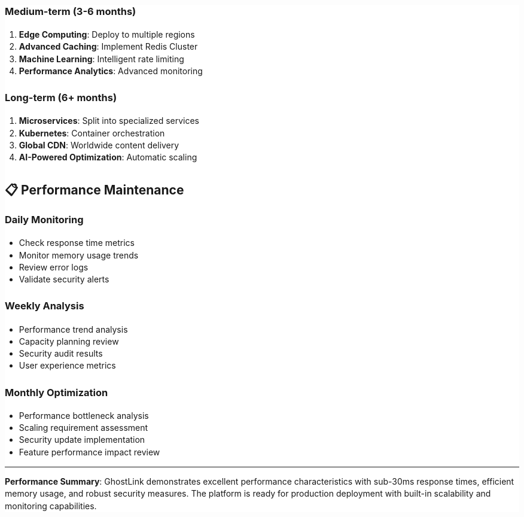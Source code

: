 ### Medium-term (3-6 months)
1. **Edge Computing**: Deploy to multiple regions
2. **Advanced Caching**: Implement Redis Cluster
3. **Machine Learning**: Intelligent rate limiting
4. **Performance Analytics**: Advanced monitoring

### Long-term (6+ months)
1. **Microservices**: Split into specialized services
2. **Kubernetes**: Container orchestration
3. **Global CDN**: Worldwide content delivery
4. **AI-Powered Optimization**: Automatic scaling

## 📋 Performance Maintenance

### Daily Monitoring
- Check response time metrics
- Monitor memory usage trends
- Review error logs
- Validate security alerts

### Weekly Analysis
- Performance trend analysis
- Capacity planning review
- Security audit results
- User experience metrics

### Monthly Optimization
- Performance bottleneck analysis
- Scaling requirement assessment
- Security update implementation
- Feature performance impact review

---

**Performance Summary**: GhostLink demonstrates excellent performance characteristics with sub-30ms response times, efficient memory usage, and robust security measures. The platform is ready for production deployment with built-in scalability and monitoring capabilities.

